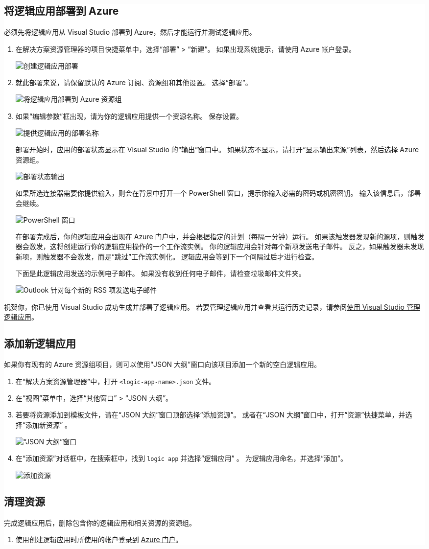 ## <a name="deploy-logic-app-to-azure"></a>将逻辑应用部署到 Azure

必须先将逻辑应用从 Visual Studio 部署到 Azure，然后才能运行并测试逻辑应用。

1. 在解决方案资源管理器的项目快捷菜单中，选择“部署” > “新建”。 如果出现系统提示，请使用 Azure 帐户登录。

    ![创建逻辑应用部署](./media/quickstart-create-logic-apps-with-visual-studio/create-logic-app-deployment.png)

1. 就此部署来说，请保留默认的 Azure 订阅、资源组和其他设置。 选择“部署”。

    ![将逻辑应用部署到 Azure 资源组](./media/quickstart-create-logic-apps-with-visual-studio/select-azure-subscription-resource-group-deployment.png)

1. 如果“编辑参数”框出现，请为你的逻辑应用提供一个资源名称。 保存设置。

    ![提供逻辑应用的部署名称](./media/quickstart-create-logic-apps-with-visual-studio/edit-parameters-deployment.png)

    部署开始时，应用的部署状态显示在 Visual Studio 的“输出”窗口中。 如果状态不显示，请打开“显示输出来源”列表，然后选择 Azure 资源组。

    ![部署状态输出](./media/quickstart-create-logic-apps-with-visual-studio/logic-app-output-window.png)

    如果所选连接器需要你提供输入，则会在背景中打开一个 PowerShell 窗口，提示你输入必需的密码或机密密钥。 输入该信息后，部署会继续。

    ![PowerShell 窗口](./media/quickstart-create-logic-apps-with-visual-studio/logic-apps-powershell-window.png)

    在部署完成后，你的逻辑应用会出现在 Azure 门户中，并会根据指定的计划（每隔一分钟）运行。 如果该触发器发现新的源项，则触发器会激发，这将创建运行你的逻辑应用操作的一个工作流实例。 你的逻辑应用会针对每个新项发送电子邮件。 反之，如果触发器未发现新项，则触发器不会激发，而是“跳过”工作流实例化。 逻辑应用会等到下一个间隔过后才进行检查。

    下面是此逻辑应用发送的示例电子邮件。 如果没有收到任何电子邮件，请检查垃圾邮件文件夹。

    ![Outlook 针对每个新的 RSS 项发送电子邮件](./media/quickstart-create-logic-apps-with-visual-studio/outlook-email.png)

祝贺你，你已使用 Visual Studio 成功生成并部署了逻辑应用。 若要管理逻辑应用并查看其运行历史记录，请参阅[使用 Visual Studio 管理逻辑应用](../logic-apps/manage-logic-apps-with-visual-studio.md)。

## <a name="add-new-logic-app"></a>添加新逻辑应用

如果你有现有的 Azure 资源组项目，则可以使用“JSON 大纲”窗口向该项目添加一个新的空白逻辑应用。

1. 在“解决方案资源管理器”中，打开 `<logic-app-name>.json` 文件。

1. 在“视图”菜单中，选择“其他窗口” > “JSON 大纲”。

1. 若要将资源添加到模板文件，请在“JSON 大纲”窗口顶部选择“添加资源”。 或者在“JSON 大纲”窗口中，打开“资源”快捷菜单，并选择“添加新资源” 。

    ![“JSON 大纲”窗口](./media/quickstart-create-logic-apps-with-visual-studio/json-outline-window-add-resource.png)

1. 在“添加资源”对话框中，在搜索框中，找到 `logic app` 并选择“逻辑应用” 。 为逻辑应用命名，并选择“添加”。

    ![添加资源](./media/quickstart-create-logic-apps-with-visual-studio/add-logic-app-resource.png)

## <a name="clean-up-resources"></a>清理资源

完成逻辑应用后，删除包含你的逻辑应用和相关资源的资源组。

1. 使用创建逻辑应用时所使用的帐户登录到 [Azure 门户](https://portal.azure.cn)。
